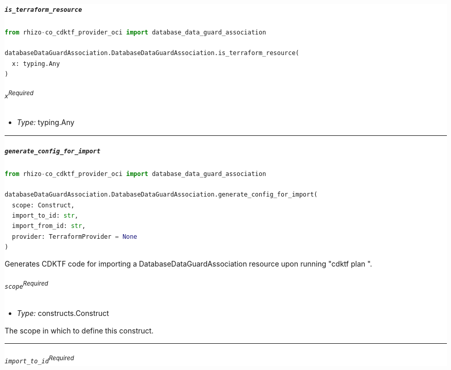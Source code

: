 
##### `is_terraform_resource` <a name="is_terraform_resource" id="rhizo-co-terraform-provider-oci.databaseDataGuardAssociation.DatabaseDataGuardAssociation.isTerraformResource"></a>

```python
from rhizo-co_cdktf_provider_oci import database_data_guard_association

databaseDataGuardAssociation.DatabaseDataGuardAssociation.is_terraform_resource(
  x: typing.Any
)
```

###### `x`<sup>Required</sup> <a name="x" id="rhizo-co-terraform-provider-oci.databaseDataGuardAssociation.DatabaseDataGuardAssociation.isTerraformResource.parameter.x"></a>

- *Type:* typing.Any

---

##### `generate_config_for_import` <a name="generate_config_for_import" id="rhizo-co-terraform-provider-oci.databaseDataGuardAssociation.DatabaseDataGuardAssociation.generateConfigForImport"></a>

```python
from rhizo-co_cdktf_provider_oci import database_data_guard_association

databaseDataGuardAssociation.DatabaseDataGuardAssociation.generate_config_for_import(
  scope: Construct,
  import_to_id: str,
  import_from_id: str,
  provider: TerraformProvider = None
)
```

Generates CDKTF code for importing a DatabaseDataGuardAssociation resource upon running "cdktf plan <stack-name>".

###### `scope`<sup>Required</sup> <a name="scope" id="rhizo-co-terraform-provider-oci.databaseDataGuardAssociation.DatabaseDataGuardAssociation.generateConfigForImport.parameter.scope"></a>

- *Type:* constructs.Construct

The scope in which to define this construct.

---

###### `import_to_id`<sup>Required</sup> <a name="import_to_id" id="rhizo-co-terraform-provider-oci.databaseDataGuardAssociation.DatabaseDataGuardAssociation.generateConfigForImport.parameter.importToId"></a>
